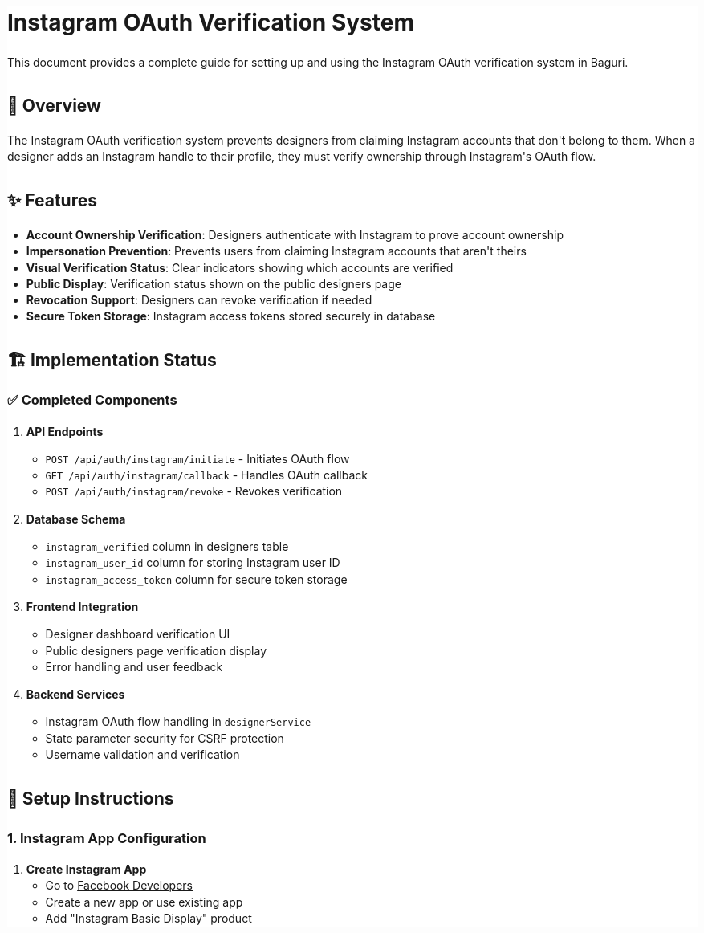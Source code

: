# Instagram OAuth Verification System

This document provides a complete guide for setting up and using the Instagram OAuth verification system in Baguri.

## 🎯 Overview

The Instagram OAuth verification system prevents designers from claiming Instagram accounts that don't belong to them. When a designer adds an Instagram handle to their profile, they must verify ownership through Instagram's OAuth flow.

## ✨ Features

- **Account Ownership Verification**: Designers authenticate with Instagram to prove account ownership
- **Impersonation Prevention**: Prevents users from claiming Instagram accounts that aren't theirs
- **Visual Verification Status**: Clear indicators showing which accounts are verified
- **Public Display**: Verification status shown on the public designers page
- **Revocation Support**: Designers can revoke verification if needed
- **Secure Token Storage**: Instagram access tokens stored securely in database

## 🏗️ Implementation Status

### ✅ Completed Components

1. **API Endpoints**
   - `POST /api/auth/instagram/initiate` - Initiates OAuth flow
   - `GET /api/auth/instagram/callback` - Handles OAuth callback
   - `POST /api/auth/instagram/revoke` - Revokes verification

2. **Database Schema**
   - `instagram_verified` column in designers table
   - `instagram_user_id` column for storing Instagram user ID
   - `instagram_access_token` column for secure token storage

3. **Frontend Integration**
   - Designer dashboard verification UI
   - Public designers page verification display
   - Error handling and user feedback

4. **Backend Services**
   - Instagram OAuth flow handling in `designerService`
   - State parameter security for CSRF protection
   - Username validation and verification

## 🚀 Setup Instructions

### 1. Instagram App Configuration

1. **Create Instagram App**
   - Go to [Facebook Developers](https://developers.facebook.com/)
   - Create a new app or use existing app
   - Add "Instagram Basic Display" product
